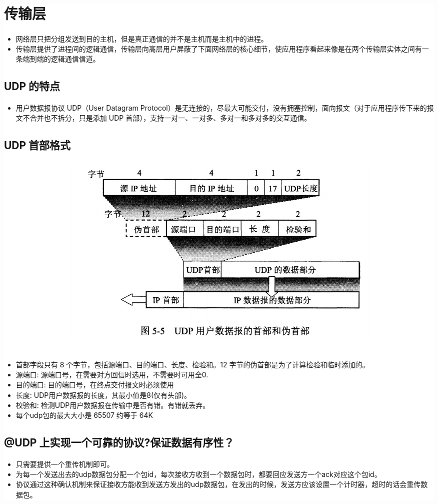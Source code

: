 # 传输层

- 网络层只把分组发送到目的主机，但是真正通信的并不是主机而是主机中的进程。
- 传输层提供了进程间的逻辑通信，传输层向高层用户屏蔽了下面网络层的核心细节，使应用程序看起来像是在两个传输层实体之间有一条端到端的逻辑通信信道。

## UDP 的特点

- 用户数据报协议 UDP（User Datagram Protocol）是无连接的，尽最大可能交付，没有拥塞控制，面向报文（对于应用程序传下来的报文不合并也不拆分，只是添加 UDP 首部），支持一对一、一对多、多对一和多对多的交互通信。

## UDP 首部格式

<div align="center"> <img src="pics/d4c3a4a1-0846-46ec-9cc3-eaddfca71254.jpg" width="600"/> </div><br>

- 首部字段只有 8 个字节，包括源端口、目的端口、长度、检验和。12 字节的伪首部是为了计算检验和临时添加的。
- 源端口: 源端口号，在需要对方回信时选用，不需要时可用全0.
- 目的端口: 目的端口号，在终点交付报文时必须使用
- 长度: UDP用户数据报的长度，其最小值是8(仅有头部)。
- 校验和: 检测UDP用户数据报在传输中是否有错。有错就丢弃。
- 每个udp包的最大大小是 65507 约等于 64K

## @UDP 上实现一个可靠的协议?保证数据有序性？

- 只需要提供一个重传机制即可。
- 为每一个发送出去的udp数据包分配一个包id，每次接收方收到一个数据包时，都要回应发送方一个ack对应这个包id。
- 协议通过这种确认机制来保证接收方能收到发送方发出的udp数据包，在发出的时候，发送方应该设置一个计时器，超时的话会重传数据包。
